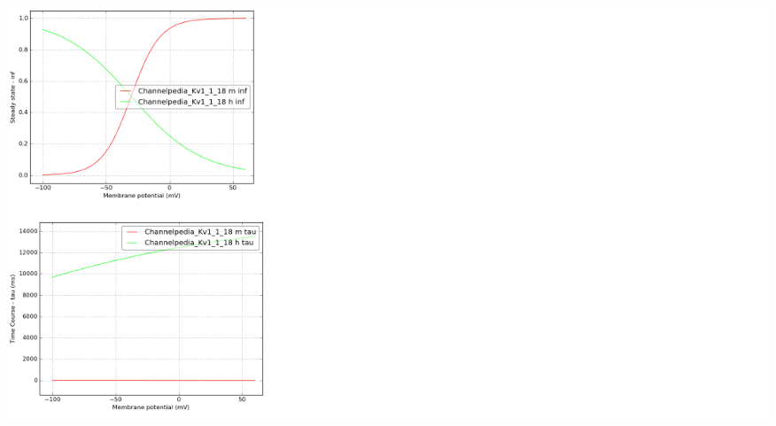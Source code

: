 <a href="Channelpedia_Kv1_1_18.inf.png"><img alt="Channelpedia_Kv1_1_18 steady state" src="Channelpedia_Kv1_1_18.inf.png" height="220"/></a>
</td>
<td>
<a href="Channelpedia_Kv1_1_18.tau.png"><img alt="Channelpedia_Kv1_1_18 time course" src="Channelpedia_Kv1_1_18.tau.png" height="220"/></a>
</td>
</tr>
    <tr>
<td width="120px">